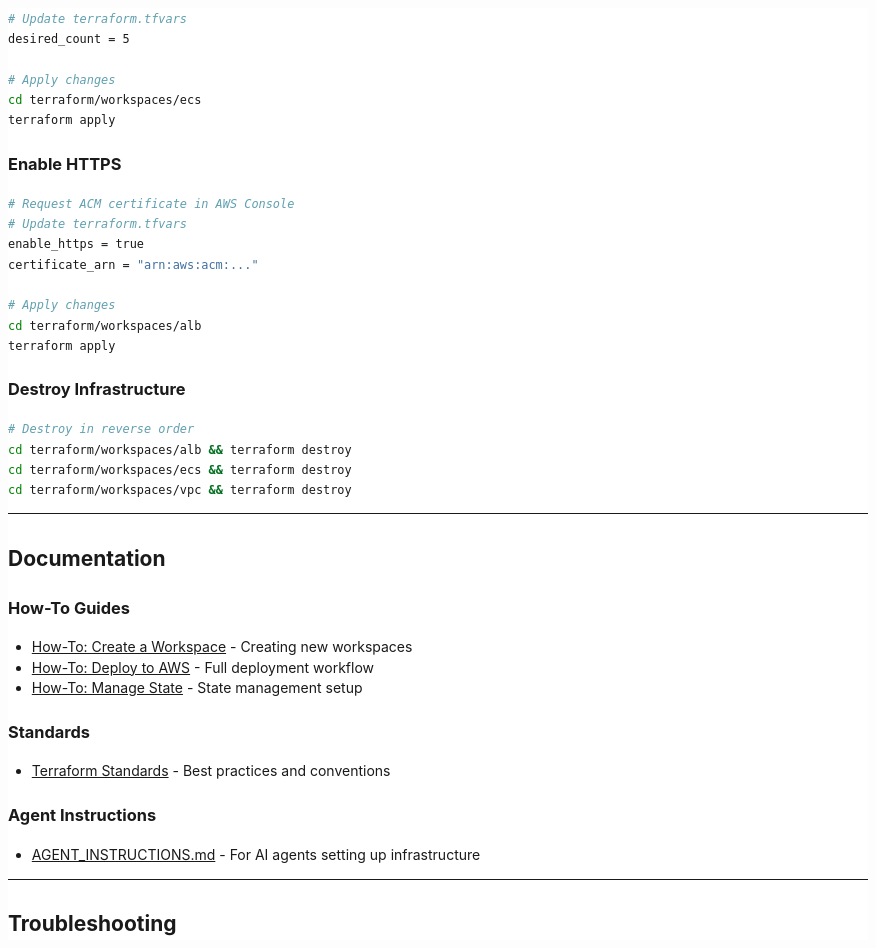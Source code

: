 ```bash
# Update terraform.tfvars
desired_count = 5

# Apply changes
cd terraform/workspaces/ecs
terraform apply
```

### Enable HTTPS

```bash
# Request ACM certificate in AWS Console
# Update terraform.tfvars
enable_https = true
certificate_arn = "arn:aws:acm:..."

# Apply changes
cd terraform/workspaces/alb
terraform apply
```

### Destroy Infrastructure

```bash
# Destroy in reverse order
cd terraform/workspaces/alb && terraform destroy
cd terraform/workspaces/ecs && terraform destroy
cd terraform/workspaces/vpc && terraform destroy
```

---

## Documentation

### How-To Guides

- [How-To: Create a Workspace](howtos/how-to-create-workspace.md) - Creating new workspaces
- [How-To: Deploy to AWS](howtos/how-to-deploy-to-aws.md) - Full deployment workflow
- [How-To: Manage State](howtos/how-to-manage-state.md) - State management setup

### Standards

- [Terraform Standards](standards/TERRAFORM_STANDARDS.md) - Best practices and conventions

### Agent Instructions

- [AGENT_INSTRUCTIONS.md](AGENT_INSTRUCTIONS.md) - For AI agents setting up infrastructure

---

## Troubleshooting
